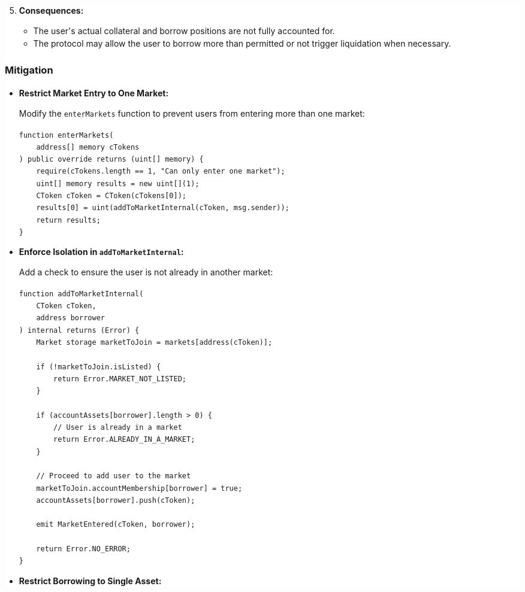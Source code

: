 5. **Consequences:**

   - The user's actual collateral and borrow positions are not fully accounted for.
   - The protocol may allow the user to borrow more than permitted or not trigger liquidation when necessary.

### Mitigation


- **Restrict Market Entry to One Market:**

  Modify the `enterMarkets` function to prevent users from entering more than one market:

  ```solidity
  function enterMarkets(
      address[] memory cTokens
  ) public override returns (uint[] memory) {
      require(cTokens.length == 1, "Can only enter one market");
      uint[] memory results = new uint[](1);
      CToken cToken = CToken(cTokens[0]);
      results[0] = uint(addToMarketInternal(cToken, msg.sender));
      return results;
  }
  ```

- **Enforce Isolation in `addToMarketInternal`:**

  Add a check to ensure the user is not already in another market:

  ```solidity
  function addToMarketInternal(
      CToken cToken,
      address borrower
  ) internal returns (Error) {
      Market storage marketToJoin = markets[address(cToken)];

      if (!marketToJoin.isListed) {
          return Error.MARKET_NOT_LISTED;
      }

      if (accountAssets[borrower].length > 0) {
          // User is already in a market
          return Error.ALREADY_IN_A_MARKET;
      }

      // Proceed to add user to the market
      marketToJoin.accountMembership[borrower] = true;
      accountAssets[borrower].push(cToken);

      emit MarketEntered(cToken, borrower);

      return Error.NO_ERROR;
  }
  ```

- **Restrict Borrowing to Single Asset:**
